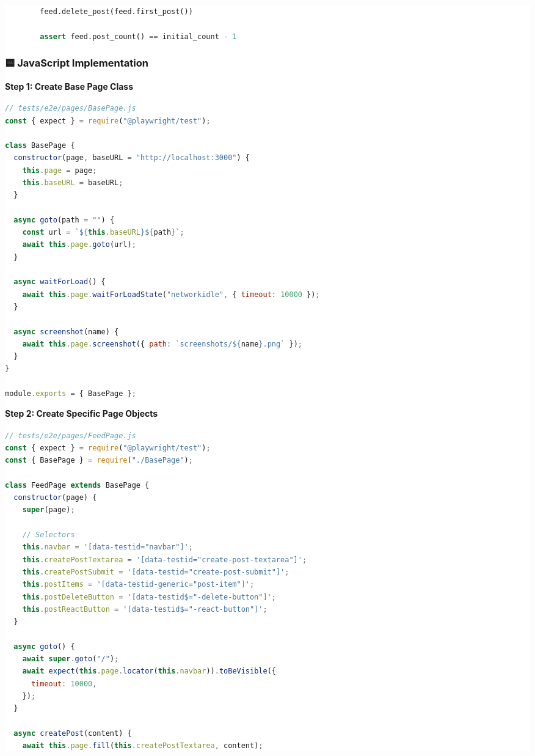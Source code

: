 ```python
        feed.delete_post(feed.first_post())

        assert feed.post_count() == initial_count - 1
```

### 🟨 JavaScript Implementation

**Step 1: Create Base Page Class**

```javascript
// tests/e2e/pages/BasePage.js
const { expect } = require("@playwright/test");

class BasePage {
  constructor(page, baseURL = "http://localhost:3000") {
    this.page = page;
    this.baseURL = baseURL;
  }

  async goto(path = "") {
    const url = `${this.baseURL}${path}`;
    await this.page.goto(url);
  }

  async waitForLoad() {
    await this.page.waitForLoadState("networkidle", { timeout: 10000 });
  }

  async screenshot(name) {
    await this.page.screenshot({ path: `screenshots/${name}.png` });
  }
}

module.exports = { BasePage };
```

**Step 2: Create Specific Page Objects**

```javascript
// tests/e2e/pages/FeedPage.js
const { expect } = require("@playwright/test");
const { BasePage } = require("./BasePage");

class FeedPage extends BasePage {
  constructor(page) {
    super(page);

    // Selectors
    this.navbar = '[data-testid="navbar"]';
    this.createPostTextarea = '[data-testid="create-post-textarea"]';
    this.createPostSubmit = '[data-testid="create-post-submit"]';
    this.postItems = '[data-testid-generic="post-item"]';
    this.postDeleteButton = '[data-testid$="-delete-button"]';
    this.postReactButton = '[data-testid$="-react-button"]';
  }

  async goto() {
    await super.goto("/");
    await expect(this.page.locator(this.navbar)).toBeVisible({
      timeout: 10000,
    });
  }

  async createPost(content) {
    await this.page.fill(this.createPostTextarea, content);
```